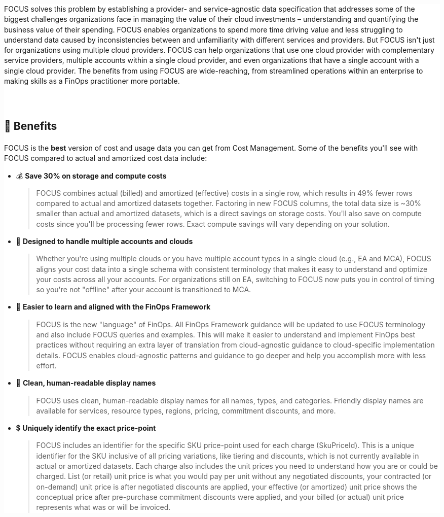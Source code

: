 FOCUS solves this problem by establishing a provider- and service-agnostic data specification that addresses some of the biggest challenges organizations face in managing the value of their cloud investments – understanding and quantifying the business value of their spending. FOCUS enables organizations to spend more time driving value and less struggling to understand data caused by inconsistencies between and unfamiliarity with different services and providers. But FOCUS isn't just for organizations using multiple cloud providers. FOCUS can help organizations that use one cloud provider with complementary service providers, multiple accounts within a single cloud provider, and even organizations that have a single account with a single cloud provider. The benefits from using FOCUS are wide-reaching, from streamlined operations within an enterprise to making skills as a FinOps practitioner more portable.

<br>

## 🌟 Benefits

FOCUS is the **best** version of cost and usage data you can get from Cost Management. Some of the benefits you'll see with FOCUS compared to actual and amortized cost data include:

- 💰 **Save 30% on storage and compute costs**

  > FOCUS combines actual (billed) and amortized (effective) costs in a single row, which results in 49% fewer rows compared to actual and amortized datasets together. Factoring in new FOCUS columns, the total data size is ~30% smaller than actual and amortized datasets, which is a direct savings on storage costs. You'll also save on compute costs since you'll be processing fewer rows. Exact compute savings will vary depending on your solution.

- 🔀 **Designed to handle multiple accounts and clouds**

  > Whether you're using multiple clouds or you have multiple account types in a single cloud (e.g., EA and MCA), FOCUS aligns your cost data into a single schema with consistent terminology that makes it easy to understand and optimize your costs across all your accounts. For organizations still on EA, switching to FOCUS now puts you in control of timing so you're not "offline" after your account is transitioned to MCA.

- 🍎 **Easier to learn and aligned with the FinOps Framework**

  > FOCUS is the new "language" of FinOps. All FinOps Framework guidance will be updated to use FOCUS terminology and also include FOCUS queries and examples. This will make it easier to understand and implement FinOps best practices without requiring an extra layer of translation from cloud-agnostic guidance to cloud-specific implementation details. FOCUS enables cloud-agnostic patterns and guidance to go deeper and help you accomplish more with less effort.

- 🪪 **Clean, human-readable display names**

  > FOCUS uses clean, human-readable display names for all names, types, and categories. Friendly display names are available for services, resource types, regions, pricing, commitment discounts, and more.

- 💲 **Uniquely identify the exact price-point**

  > FOCUS includes an identifier for the specific SKU price-point used for each charge (SkuPriceId). This is a unique identifier for the SKU inclusive of all pricing variations, like tiering and discounts, which is not currently available in actual or amortized datasets. Each charge also includes the unit prices you need to understand how you are or could be charged. List (or retail) unit price is what you would pay per unit without any negotiated discounts, your contracted (or on-demand) unit price is after negotiated discounts are applied, your effective (or amortized) unit price shows the conceptual price after pre-purchase commitment discounts were applied, and your billed (or actual) unit price represents what was or will be invoiced.
